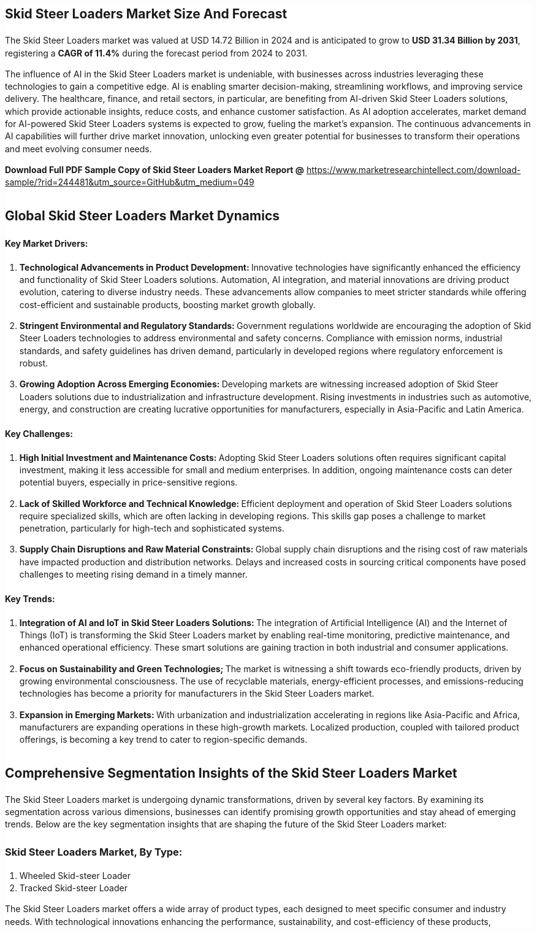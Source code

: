 <h2>Skid Steer Loaders Market Size And Forecast</h2><p>The Skid Steer Loaders market was valued at USD 14.72 Billion in 2024 and is anticipated to grow to <strong>USD 31.34 Billion by 2031</strong>, registering a <strong>CAGR of 11.4%</strong> during the forecast period from 2024 to 2031.</p><p>The influence of AI in the Skid Steer Loaders market is undeniable, with businesses across industries leveraging these technologies to gain a competitive edge. AI is enabling smarter decision-making, streamlining workflows, and improving service delivery. The healthcare, finance, and retail sectors, in particular, are benefiting from AI-driven Skid Steer Loaders solutions, which provide actionable insights, reduce costs, and enhance customer satisfaction. As AI adoption accelerates, market demand for AI-powered Skid Steer Loaders systems is expected to grow, fueling the market’s expansion. The continuous advancements in AI capabilities will further drive market innovation, unlocking even greater potential for businesses to transform their operations and meet evolving consumer needs.</p><p><strong>Download Full PDF Sample Copy of Skid Steer Loaders Market Report @</strong>&nbsp;<a href="https://www.marketresearchintellect.com/download-sample/?rid=244481&amp;utm_source=GitHub&amp;utm_medium=049">https://www.marketresearchintellect.com/download-sample/?rid=244481&amp;utm_source=GitHub&amp;utm_medium=049</a></p><h2>Global Skid Steer Loaders Market Dynamics</h2><h4><strong>Key Market Drivers:</strong></h4><ol><li><p><strong>Technological Advancements in Product Development:&nbsp;</strong>Innovative technologies have significantly enhanced the efficiency and functionality of Skid Steer Loaders solutions. Automation, AI integration, and material innovations are driving product evolution, catering to diverse industry needs. These advancements allow companies to meet stricter standards while offering cost-efficient and sustainable products, boosting market growth globally.</p></li><li><p><strong>Stringent Environmental and Regulatory Standards:&nbsp;</strong>Government regulations worldwide are encouraging the adoption of Skid Steer Loaders technologies to address environmental and safety concerns. Compliance with emission norms, industrial standards, and safety guidelines has driven demand, particularly in developed regions where regulatory enforcement is robust.</p></li><li><p><strong>Growing Adoption Across Emerging Economies:&nbsp;</strong>Developing markets are witnessing increased adoption of Skid Steer Loaders solutions due to industrialization and infrastructure development. Rising investments in industries such as automotive, energy, and construction are creating lucrative opportunities for manufacturers, especially in Asia-Pacific and Latin America.</p></li></ol><h4><strong>Key Challenges:</strong></h4><ol><li><p><strong>High Initial Investment and Maintenance Costs:&nbsp;</strong>Adopting Skid Steer Loaders solutions often requires significant capital investment, making it less accessible for small and medium enterprises. In addition, ongoing maintenance costs can deter potential buyers, especially in price-sensitive regions.</p></li><li><p><strong>Lack of Skilled Workforce and Technical Knowledge:&nbsp;</strong>Efficient deployment and operation of Skid Steer Loaders solutions require specialized skills, which are often lacking in developing regions. This skills gap poses a challenge to market penetration, particularly for high-tech and sophisticated systems.</p></li><li><p><strong>Supply Chain Disruptions and Raw Material Constraints:&nbsp;</strong>Global supply chain disruptions and the rising cost of raw materials have impacted production and distribution networks. Delays and increased costs in sourcing critical components have posed challenges to meeting rising demand in a timely manner.</p></li></ol><h4><strong>Key Trends:</strong></h4><ol><li><p><strong>Integration of AI and IoT in Skid Steer Loaders Solutions:&nbsp;</strong>The integration of Artificial Intelligence (AI) and the Internet of Things (IoT) is transforming the Skid Steer Loaders market by enabling real-time monitoring, predictive maintenance, and enhanced operational efficiency. These smart solutions are gaining traction in both industrial and consumer applications.</p></li><li><p><strong>Focus on Sustainability and Green Technologies;&nbsp;</strong>The market is witnessing a shift towards eco-friendly products, driven by growing environmental consciousness. The use of recyclable materials, energy-efficient processes, and emissions-reducing technologies has become a priority for manufacturers in the Skid Steer Loaders market.</p></li><li><p><strong>Expansion in Emerging Markets:&nbsp;</strong>With urbanization and industrialization accelerating in regions like Asia-Pacific and Africa, manufacturers are expanding operations in these high-growth markets. Localized production, coupled with tailored product offerings, is becoming a key trend to cater to region-specific demands.</p></li></ol><div class="article-main__content" data-test-id="publishing-text-block"><h2>Comprehensive Segmentation Insights of the Skid Steer Loaders Market</h2><p>The Skid Steer Loaders market is undergoing dynamic transformations, driven by several key factors. By examining its segmentation across various dimensions, businesses can identify promising growth opportunities and stay ahead of emerging trends. Below are the key segmentation insights that are shaping the future of the Skid Steer Loaders market:</p><h3><strong>Skid Steer Loaders Market, By Type:<br /></strong></h3><ol><li>Wheeled Skid-steer Loader<li> Tracked Skid-steer Loader</li></ol><p>The Skid Steer Loaders market offers a wide array of product types, each designed to meet specific consumer and industry needs. With technological innovations enhancing the performance, sustainability, and cost-efficiency of these products,